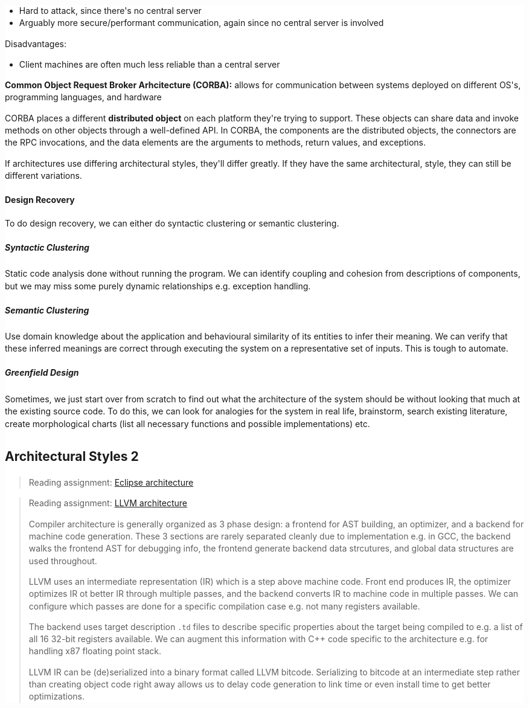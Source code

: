 - Hard to attack, since there's no central server
- Arguably more secure/performant communication, again since no central server is involved

Disadvantages:

- Client machines are often much less reliable than a central server

**Common Object Request Broker Arhcitecture (CORBA):** allows for communication between systems deployed on different OS's, programming languages, and hardware

CORBA places a different **distributed object** on each platform they're trying to support. These objects can share data and invoke methods on other objects through a well-defined API. In CORBA, the components are the distributed objects, the connectors are the RPC invocations, and the data elements are the arguments to methods, return values, and exceptions.

If architectures use differing architectural styles, they'll differ greatly. If they have the same architectural, style, they can still be different variations.

#### Design Recovery

To do design recovery, we can either do syntactic clustering or semantic clustering.

##### Syntactic Clustering

Static code analysis done without running the program. We can identify coupling and cohesion from descriptions of components, but we may miss some purely dynamic relationships e.g. exception handling.

##### Semantic Clustering

Use domain knowledge about the application and behavioural similarity of its entities to infer their meaning. We can verify that these inferred meanings are correct through executing the system on a representative set of inputs. This is tough to automate.

##### Greenfield Design

Sometimes, we just start over from scratch to find out what the architecture of the system should be without looking that much at the existing source code. To do this, we can look for analogies for the system in real life, brainstorm, search existing literature, create morphological charts (list all necessary functions and possible implementations) etc.

## Architectural Styles 2

> Reading assignment: [Eclipse architecture](http://aosabook.org/en/eclipse.html)

> Reading assignment: [LLVM architecture](http://aosabook.org/en/llvm.html)
>
> Compiler architecture is generally organized as 3 phase design: a frontend for AST building, an optimizer, and a backend for machine code generation. These 3 sections are rarely separated cleanly due to implementation e.g. in GCC, the backend walks the frontend AST for debugging info, the frontend generate backend data strcutures, and global data structures are used throughout.
>
> LLVM uses an intermediate representation (IR) which is a step above machine code. Front end produces IR, the optimizer optimizes IR ot better IR through multiple passes, and the backend converts IR to machine code in multiple passes. We can configure which passes are done for a specific compilation case e.g. not many registers available.
>
> The backend uses target description `.td` files to describe specific properties about the target being compiled to e.g. a list of all 16 32-bit registers available. We can augment this information with C++ code specific to the architecture e.g. for handling x87 floating point stack.
>
> LLVM IR can be (de)serialized into a binary format called LLVM bitcode. Serializing to bitcode at an intermediate step rather than creating object code right away allows us to delay code generation to link time or even install time to get better optimizations.
>